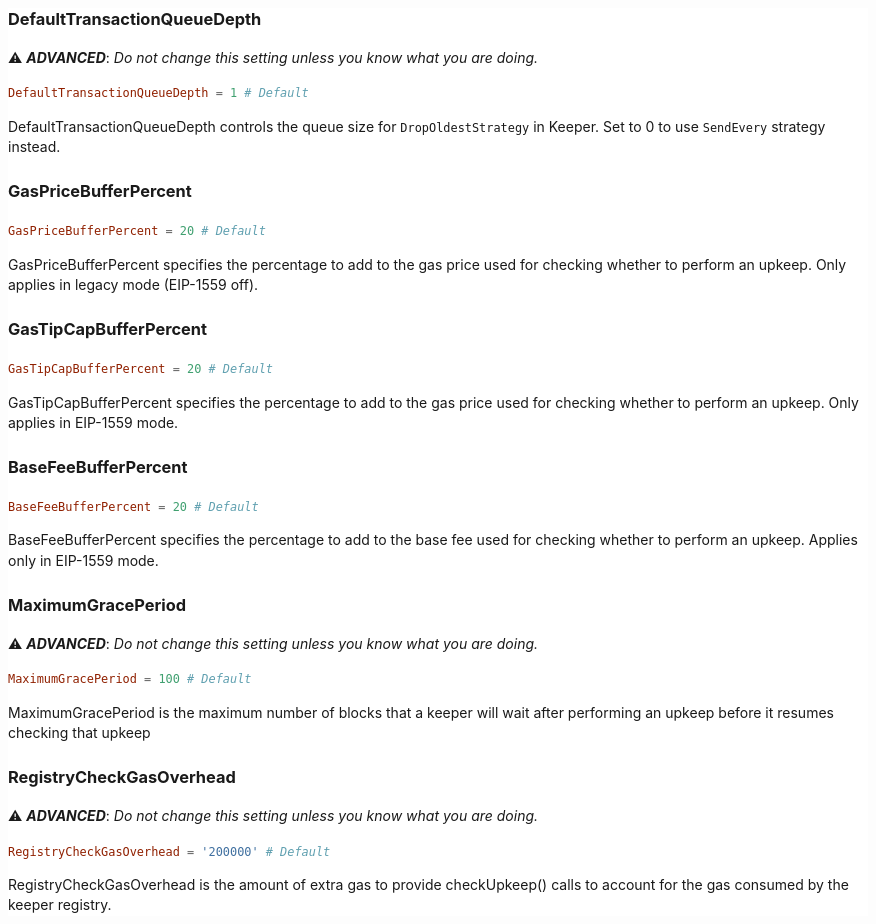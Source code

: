 
### DefaultTransactionQueueDepth<a id='Keeper-DefaultTransactionQueueDepth'></a>
:warning: **_ADVANCED_**: _Do not change this setting unless you know what you are doing._
```toml
DefaultTransactionQueueDepth = 1 # Default
```
DefaultTransactionQueueDepth controls the queue size for `DropOldestStrategy` in Keeper. Set to 0 to use `SendEvery` strategy instead.

### GasPriceBufferPercent<a id='Keeper-GasPriceBufferPercent'></a>
```toml
GasPriceBufferPercent = 20 # Default
```
GasPriceBufferPercent specifies the percentage to add to the gas price used for checking whether to perform an upkeep. Only applies in legacy mode (EIP-1559 off).

### GasTipCapBufferPercent<a id='Keeper-GasTipCapBufferPercent'></a>
```toml
GasTipCapBufferPercent = 20 # Default
```
GasTipCapBufferPercent specifies the percentage to add to the gas price used for checking whether to perform an upkeep. Only applies in EIP-1559 mode.

### BaseFeeBufferPercent<a id='Keeper-BaseFeeBufferPercent'></a>
```toml
BaseFeeBufferPercent = 20 # Default
```
BaseFeeBufferPercent specifies the percentage to add to the base fee used for checking whether to perform an upkeep. Applies only in EIP-1559 mode.

### MaximumGracePeriod<a id='Keeper-MaximumGracePeriod'></a>
:warning: **_ADVANCED_**: _Do not change this setting unless you know what you are doing._
```toml
MaximumGracePeriod = 100 # Default
```
MaximumGracePeriod is the maximum number of blocks that a keeper will wait after performing an upkeep before it resumes checking that upkeep

### RegistryCheckGasOverhead<a id='Keeper-RegistryCheckGasOverhead'></a>
:warning: **_ADVANCED_**: _Do not change this setting unless you know what you are doing._
```toml
RegistryCheckGasOverhead = '200000' # Default
```
RegistryCheckGasOverhead is the amount of extra gas to provide checkUpkeep() calls to account for the gas consumed by the keeper registry.

